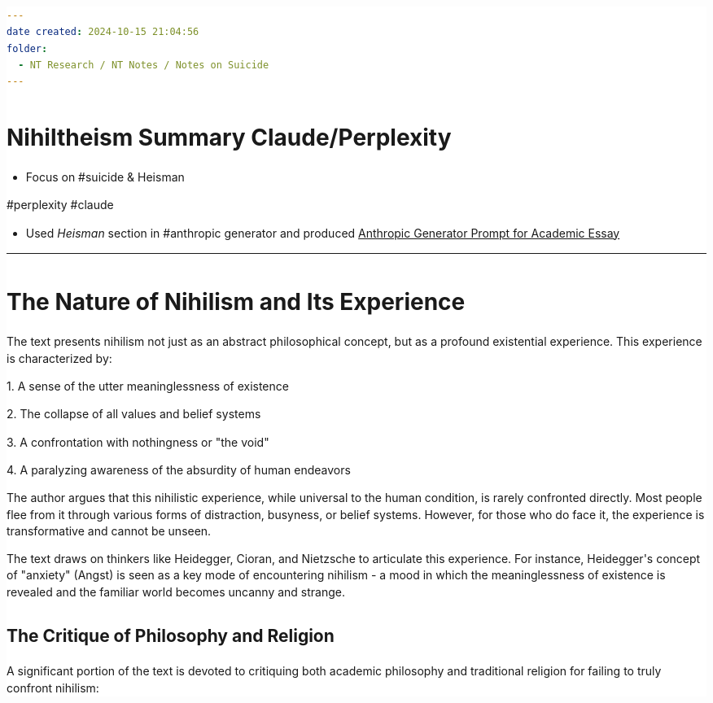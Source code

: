```yaml
---
date created: 2024-10-15 21:04:56
folder:
  - NT Research / NT Notes / Notes on Suicide
---
```


# Nihiltheism Summary Claude/Perplexity 

- Focus on #suicide & Heisman

#perplexity #claude

- Used _Heisman_ section in #anthropic generator and produced [Anthropic Generator Prompt for Academic Essay](Anthropic%20Generator%20Prompt%20for%20Academic%20Essay%202.md "upnote://x-callback-url/openNote?noteId=441107E9-7450-47B4-9AB1-1A99AD19D0B2")

* * *

  

# The Nature of Nihilism and Its Experience

  

The text presents nihilism not just as an abstract philosophical concept, but as a profound existential experience. This experience is characterized by:

  

1\. A sense of the utter meaninglessness of existence

2\. The collapse of all values and belief systems

3\. A confrontation with nothingness or "the void"

4\. A paralyzing awareness of the absurdity of human endeavors

  

The author argues that this nihilistic experience, while universal to the human condition, is rarely confronted directly. Most people flee from it through various forms of distraction, busyness, or belief systems. However, for those who do face it, the experience is transformative and cannot be unseen.

  

The text draws on thinkers like Heidegger, Cioran, and Nietzsche to articulate this experience. For instance, Heidegger's concept of "anxiety" (Angst) is seen as a key mode of encountering nihilism - a mood in which the meaninglessness of existence is revealed and the familiar world becomes uncanny and strange.

  

## The Critique of Philosophy and Religion

  

A significant portion of the text is devoted to critiquing both academic philosophy and traditional religion for failing to truly confront nihilism:

